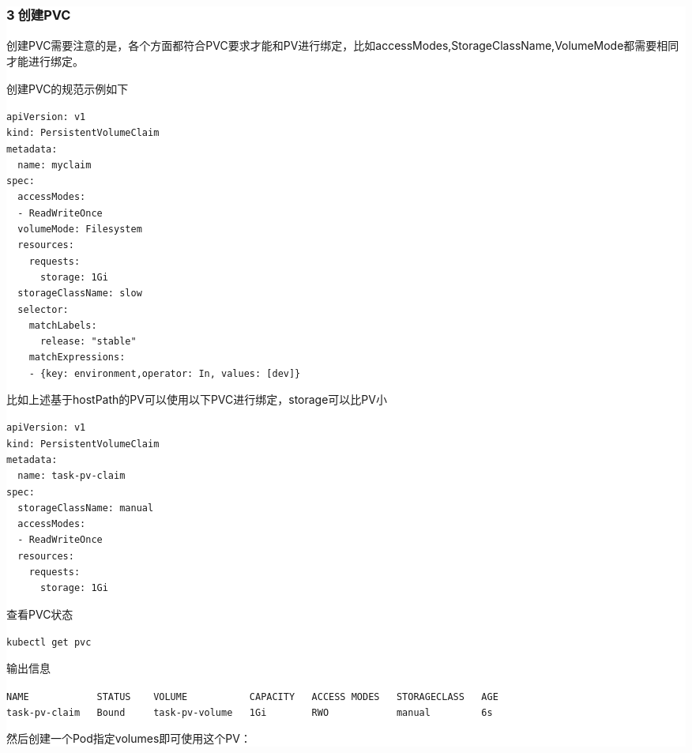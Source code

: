 ### 3 创建PVC

创建PVC需要注意的是，各个方面都符合PVC要求才能和PV进行绑定，比如accessModes,StorageClassName,VolumeMode都需要相同才能进行绑定。

创建PVC的规范示例如下

```
apiVersion: v1
kind: PersistentVolumeClaim
metadata:
  name: myclaim
spec:
  accessModes:
  - ReadWriteOnce
  volumeMode: Filesystem
  resources:
    requests:
      storage: 1Gi
  storageClassName: slow
  selector:
    matchLabels:
      release: "stable"
    matchExpressions:
    - {key: environment,operator: In, values: [dev]}
```

比如上述基于hostPath的PV可以使用以下PVC进行绑定，storage可以比PV小

```
apiVersion: v1
kind: PersistentVolumeClaim
metadata:
  name: task-pv-claim
spec:
  storageClassName: manual
  accessModes:
  - ReadWriteOnce
  resources:
    requests:
      storage: 1Gi
```

查看PVC状态

```
kubectl get pvc
```

输出信息

```
NAME            STATUS    VOLUME           CAPACITY   ACCESS MODES   STORAGECLASS   AGE
task-pv-claim   Bound     task-pv-volume   1Gi        RWO            manual         6s
```

然后创建一个Pod指定volumes即可使用这个PV：
